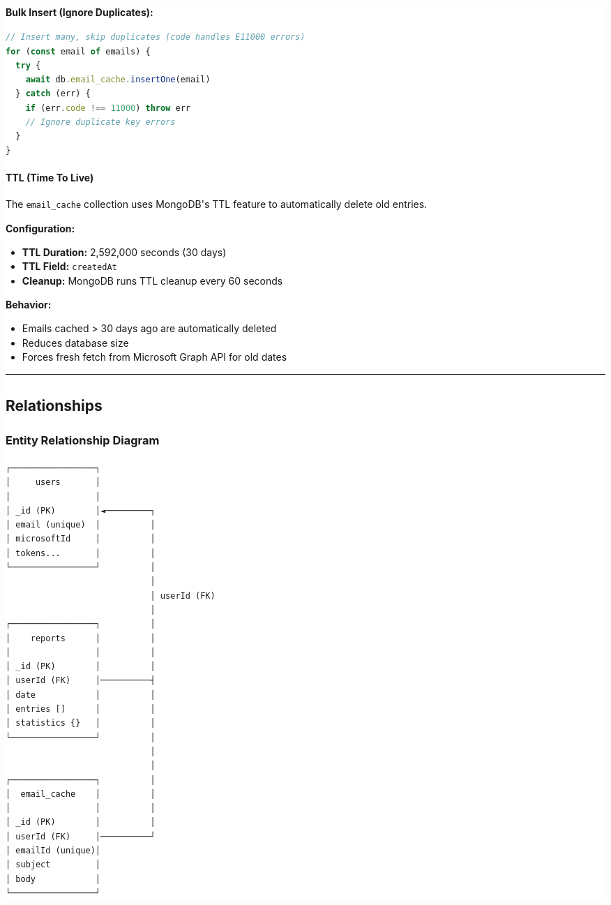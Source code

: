 **Bulk Insert (Ignore Duplicates):**
```javascript
// Insert many, skip duplicates (code handles E11000 errors)
for (const email of emails) {
  try {
    await db.email_cache.insertOne(email)
  } catch (err) {
    if (err.code !== 11000) throw err
    // Ignore duplicate key errors
  }
}
```

#### TTL (Time To Live)

The `email_cache` collection uses MongoDB's TTL feature to automatically delete old entries.

**Configuration:**
- **TTL Duration:** 2,592,000 seconds (30 days)
- **TTL Field:** `createdAt`
- **Cleanup:** MongoDB runs TTL cleanup every 60 seconds

**Behavior:**
- Emails cached > 30 days ago are automatically deleted
- Reduces database size
- Forces fresh fetch from Microsoft Graph API for old dates

---

## Relationships

### Entity Relationship Diagram

```
┌─────────────────┐
│     users       │
│                 │
│ _id (PK)        │◄─────────┐
│ email (unique)  │          │
│ microsoftId     │          │
│ tokens...       │          │
└─────────────────┘          │
                             │
                             │ userId (FK)
                             │
┌─────────────────┐          │
│    reports      │          │
│                 │          │
│ _id (PK)        │          │
│ userId (FK)     │──────────┤
│ date            │          │
│ entries []      │          │
│ statistics {}   │          │
└─────────────────┘          │
                             │
                             │
┌─────────────────┐          │
│  email_cache    │          │
│                 │          │
│ _id (PK)        │          │
│ userId (FK)     │──────────┘
│ emailId (unique)│
│ subject         │
│ body            │
└─────────────────┘
```